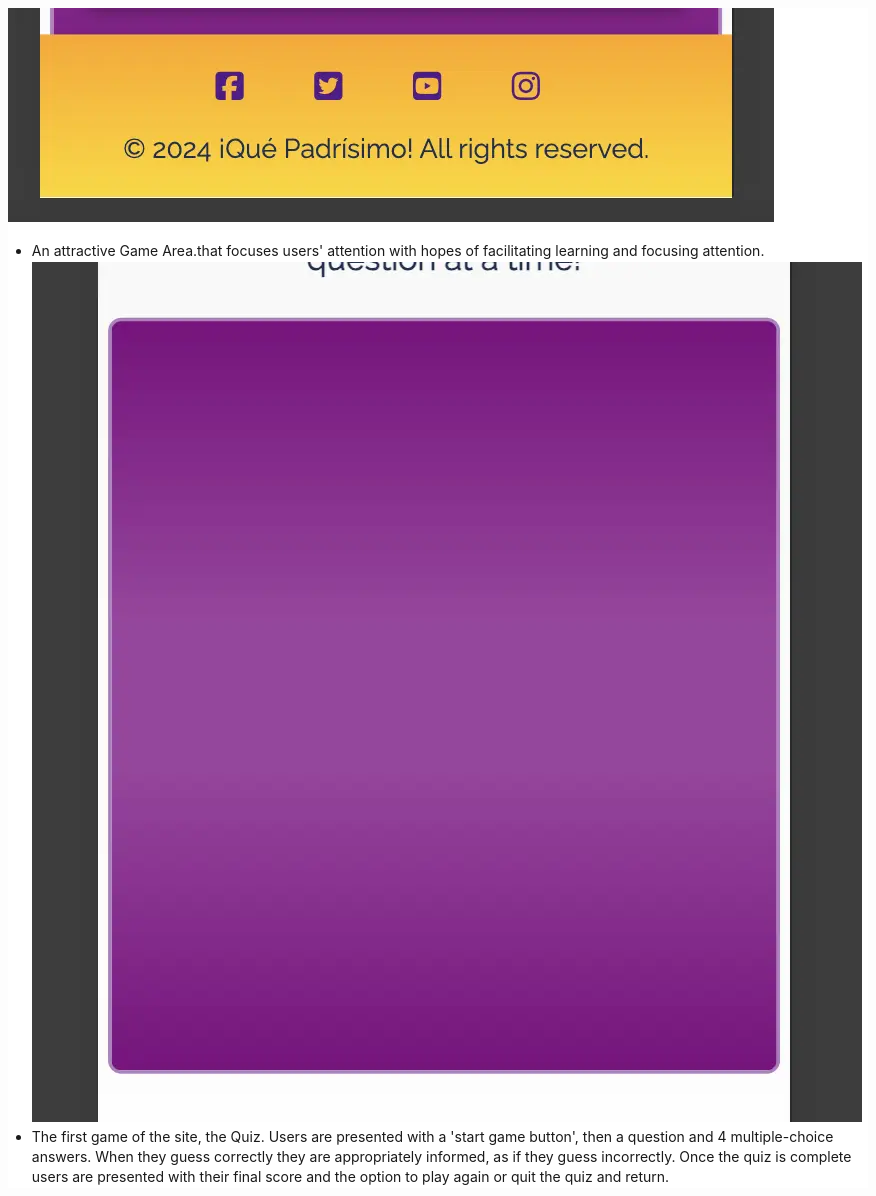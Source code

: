 ![Footer](https://raw.githubusercontent.com/DamianGillessen1989/que-padrisimo/main/docs/que-padrisimo-footer.webp)
- An attractive Game Area.that focuses users' attention with hopes of facilitating learning and focusing attention.
![Game Area](https://raw.githubusercontent.com/DamianGillessen1989/que-padrisimo/main/docs/que-padrisimo-game-area.webp)
- The first game of the site, the Quiz. Users are presented with a 'start game button', then a question and 4 multiple-choice answers. When they guess correctly they are appropriately informed, as if they guess incorrectly. Once the quiz is complete users are presented with their final score and the option to play again or quit the quiz and return.
